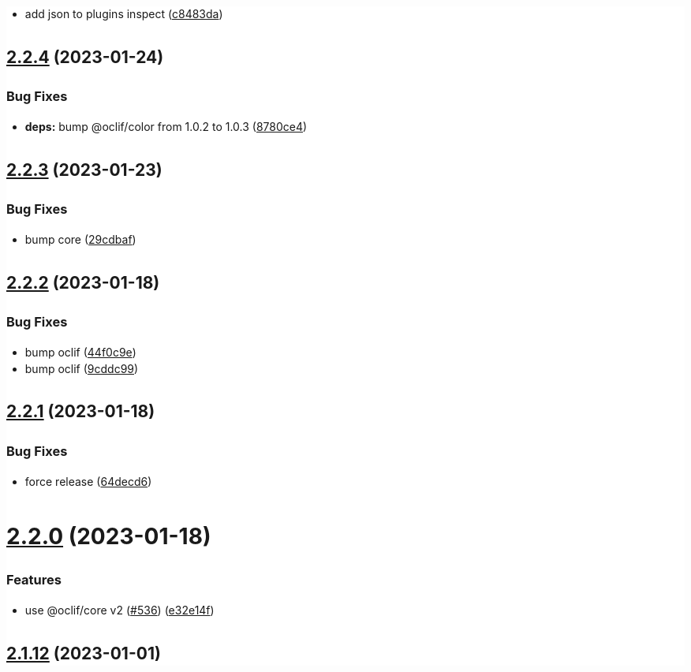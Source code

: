 - add json to plugins inspect ([c8483da](https://github.com/oclif/plugin-plugins/commit/c8483da14e69f65f34d8e26d6ea5fa94bdf6b1a4))

## [2.2.4](https://github.com/oclif/plugin-plugins/compare/2.2.3...2.2.4) (2023-01-24)

### Bug Fixes

- **deps:** bump @oclif/color from 1.0.2 to 1.0.3 ([8780ce4](https://github.com/oclif/plugin-plugins/commit/8780ce4c67b641ffff5aed57f946126c351d7f15))

## [2.2.3](https://github.com/oclif/plugin-plugins/compare/2.2.2...2.2.3) (2023-01-23)

### Bug Fixes

- bump core ([29cdbaf](https://github.com/oclif/plugin-plugins/commit/29cdbaf774ca36c26106f41b33cd3658522b74ad))

## [2.2.2](https://github.com/oclif/plugin-plugins/compare/2.2.1...2.2.2) (2023-01-18)

### Bug Fixes

- bump oclif ([44f0c9e](https://github.com/oclif/plugin-plugins/commit/44f0c9ecbb97543bf3d87ccb8f5cb40f057d4bbd))
- bump oclif ([9cddc99](https://github.com/oclif/plugin-plugins/commit/9cddc99f2fad406911d84eada97283af0fc0a445))

## [2.2.1](https://github.com/oclif/plugin-plugins/compare/2.2.0...2.2.1) (2023-01-18)

### Bug Fixes

- force release ([64decd6](https://github.com/oclif/plugin-plugins/commit/64decd621b79d9e6a802ade6154edacecdb09c02))

# [2.2.0](https://github.com/oclif/plugin-plugins/compare/2.1.12...2.2.0) (2023-01-18)

### Features

- use @oclif/core v2 ([#536](https://github.com/oclif/plugin-plugins/issues/536)) ([e32e14f](https://github.com/oclif/plugin-plugins/commit/e32e14f660eabb8ca423e3921681f478aaa59f9d))

## [2.1.12](https://github.com/oclif/plugin-plugins/compare/2.1.11...2.1.12) (2023-01-01)
